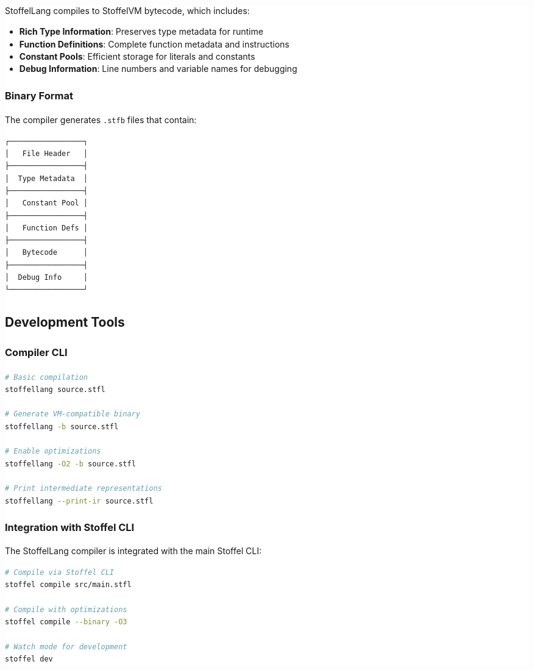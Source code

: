 StoffelLang compiles to StoffelVM bytecode, which includes:

- **Rich Type Information**: Preserves type metadata for runtime
- **Function Definitions**: Complete function metadata and instructions
- **Constant Pools**: Efficient storage for literals and constants
- **Debug Information**: Line numbers and variable names for debugging

### Binary Format

The compiler generates `.stfb` files that contain:

```
┌─────────────────┐
│   File Header   │
├─────────────────┤
│  Type Metadata  │
├─────────────────┤
│   Constant Pool │
├─────────────────┤
│   Function Defs │
├─────────────────┤
│   Bytecode      │
├─────────────────┤
│  Debug Info     │
└─────────────────┘
```

## Development Tools

### Compiler CLI

```bash
# Basic compilation
stoffellang source.stfl

# Generate VM-compatible binary
stoffellang -b source.stfl

# Enable optimizations
stoffellang -O2 -b source.stfl

# Print intermediate representations
stoffellang --print-ir source.stfl
```

### Integration with Stoffel CLI

The StoffelLang compiler is integrated with the main Stoffel CLI:

```bash
# Compile via Stoffel CLI
stoffel compile src/main.stfl

# Compile with optimizations
stoffel compile --binary -O3

# Watch mode for development
stoffel dev
```

